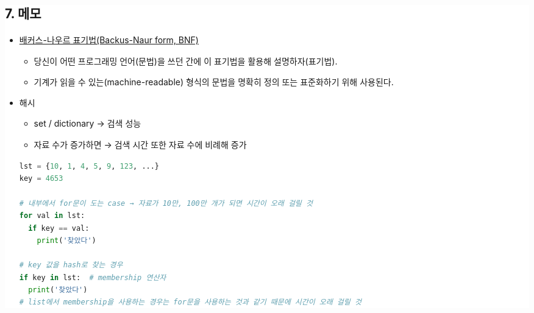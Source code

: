 ## 7. 메모

  * [배커스-나우르 표기법(Backus-Naur form, BNF)](https://en.wikipedia.org/wiki/Backus%E2%80%93Naur_form)

    * 당신이 어떤 프로그래밍 언어(문법)을 쓰던 간에 이 표기법을 활용해 설명하자(표기법).

    * 기계가 읽을 수 있는(machine-readable) 형식의 문법을 명확히 정의 또는 표준화하기 위해 사용된다.


  * 해시

    * set / dictionary → 검색 성능
    
    * 자료 수가 증가하면 → 검색 시간 또한 자료 수에 비례해 증가

    ```python
    lst = {10, 1, 4, 5, 9, 123, ...}
    key = 4653

    # 내부에서 for문이 도는 case → 자료가 10만, 100만 개가 되면 시간이 오래 걸릴 것
    for val in lst:
      if key == val:
        print('찾았다')

    # key 값을 hash로 찾는 경우
    if key in lst:  # membership 연산자
      print('찾았다')
    # list에서 membership을 사용하는 경우는 for문을 사용하는 것과 같기 때문에 시간이 오래 걸릴 것
    
    ```